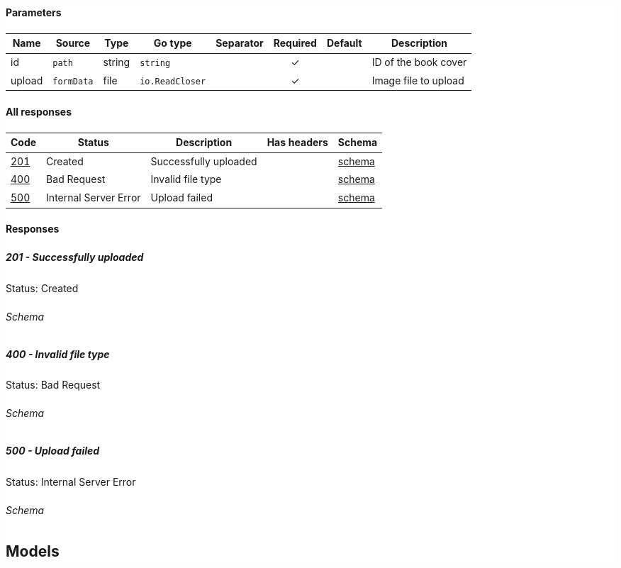 #### Parameters

| Name | Source | Type | Go type | Separator | Required | Default | Description |
|------|--------|------|---------|-----------| :------: |---------|-------------|
| id | `path` | string | `string` |  | ✓ |  | ID of the book cover |
| upload | `formData` | file | `io.ReadCloser` |  | ✓ |  | Image file to upload |

#### All responses
| Code | Status | Description | Has headers | Schema |
|------|--------|-------------|:-----------:|--------|
| [201](#post-images-covers-id-201) | Created | Successfully uploaded |  | [schema](#post-images-covers-id-201-schema) |
| [400](#post-images-covers-id-400) | Bad Request | Invalid file type |  | [schema](#post-images-covers-id-400-schema) |
| [500](#post-images-covers-id-500) | Internal Server Error | Upload failed |  | [schema](#post-images-covers-id-500-schema) |

#### Responses


##### <span id="post-images-covers-id-201"></span> 201 - Successfully uploaded
Status: Created

###### <span id="post-images-covers-id-201-schema"></span> Schema

##### <span id="post-images-covers-id-400"></span> 400 - Invalid file type
Status: Bad Request

###### <span id="post-images-covers-id-400-schema"></span> Schema

##### <span id="post-images-covers-id-500"></span> 500 - Upload failed
Status: Internal Server Error

###### <span id="post-images-covers-id-500-schema"></span> Schema

## Models
